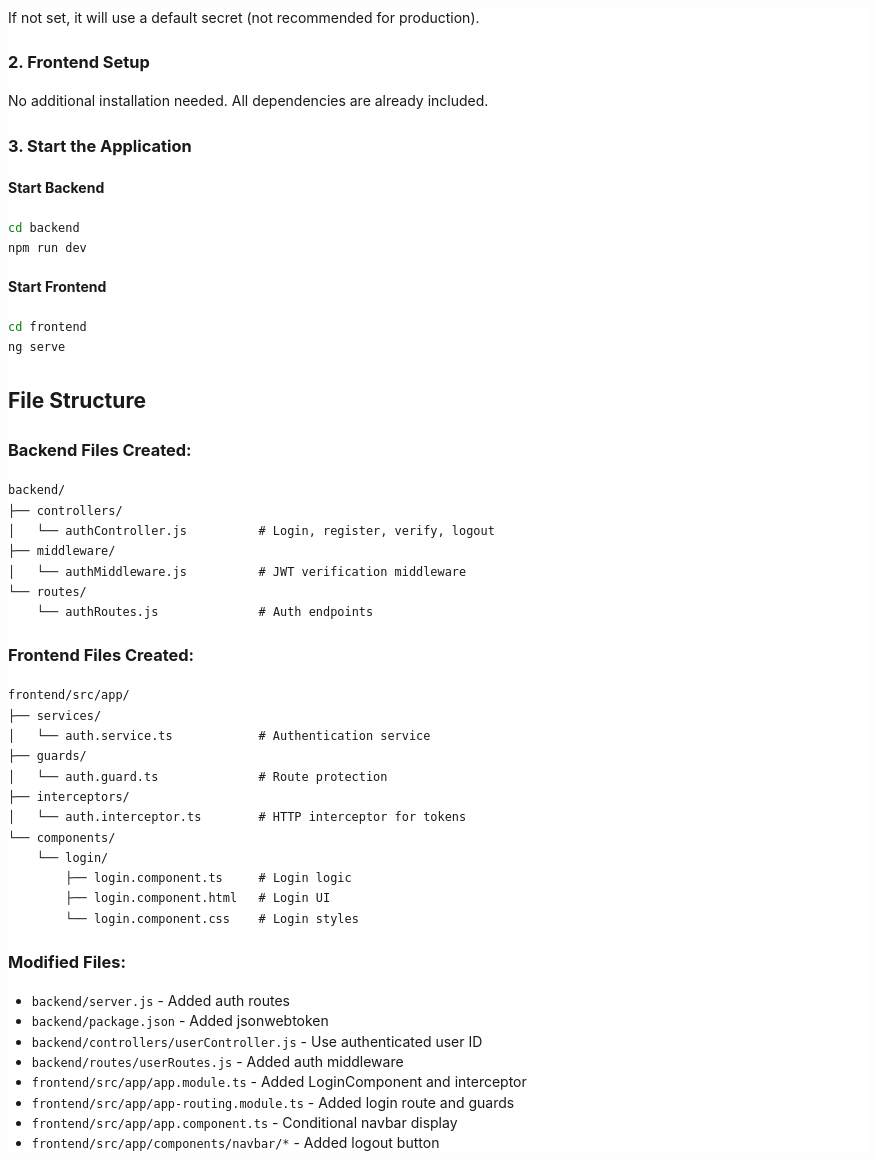 If not set, it will use a default secret (not recommended for production).

### 2. Frontend Setup

No additional installation needed. All dependencies are already included.

### 3. Start the Application

#### Start Backend
```bash
cd backend
npm run dev
```

#### Start Frontend
```bash
cd frontend
ng serve
```

## File Structure

### Backend Files Created:
```
backend/
├── controllers/
│   └── authController.js          # Login, register, verify, logout
├── middleware/
│   └── authMiddleware.js          # JWT verification middleware
└── routes/
    └── authRoutes.js              # Auth endpoints
```

### Frontend Files Created:
```
frontend/src/app/
├── services/
│   └── auth.service.ts            # Authentication service
├── guards/
│   └── auth.guard.ts              # Route protection
├── interceptors/
│   └── auth.interceptor.ts        # HTTP interceptor for tokens
└── components/
    └── login/
        ├── login.component.ts     # Login logic
        ├── login.component.html   # Login UI
        └── login.component.css    # Login styles
```

### Modified Files:
- `backend/server.js` - Added auth routes
- `backend/package.json` - Added jsonwebtoken
- `backend/controllers/userController.js` - Use authenticated user ID
- `backend/routes/userRoutes.js` - Added auth middleware
- `frontend/src/app/app.module.ts` - Added LoginComponent and interceptor
- `frontend/src/app/app-routing.module.ts` - Added login route and guards
- `frontend/src/app/app.component.ts` - Conditional navbar display
- `frontend/src/app/components/navbar/*` - Added logout button

